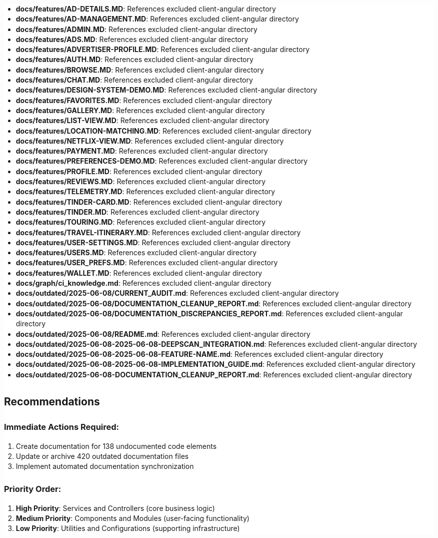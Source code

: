 - **docs/features/AD-DETAILS.MD**: References excluded client-angular directory
- **docs/features/AD-MANAGEMENT.MD**: References excluded client-angular directory
- **docs/features/ADMIN.MD**: References excluded client-angular directory
- **docs/features/ADS.MD**: References excluded client-angular directory
- **docs/features/ADVERTISER-PROFILE.MD**: References excluded client-angular directory
- **docs/features/AUTH.MD**: References excluded client-angular directory
- **docs/features/BROWSE.MD**: References excluded client-angular directory
- **docs/features/CHAT.MD**: References excluded client-angular directory
- **docs/features/DESIGN-SYSTEM-DEMO.MD**: References excluded client-angular directory
- **docs/features/FAVORITES.MD**: References excluded client-angular directory
- **docs/features/GALLERY.MD**: References excluded client-angular directory
- **docs/features/LIST-VIEW.MD**: References excluded client-angular directory
- **docs/features/LOCATION-MATCHING.MD**: References excluded client-angular directory
- **docs/features/NETFLIX-VIEW.MD**: References excluded client-angular directory
- **docs/features/PAYMENT.MD**: References excluded client-angular directory
- **docs/features/PREFERENCES-DEMO.MD**: References excluded client-angular directory
- **docs/features/PROFILE.MD**: References excluded client-angular directory
- **docs/features/REVIEWS.MD**: References excluded client-angular directory
- **docs/features/TELEMETRY.MD**: References excluded client-angular directory
- **docs/features/TINDER-CARD.MD**: References excluded client-angular directory
- **docs/features/TINDER.MD**: References excluded client-angular directory
- **docs/features/TOURING.MD**: References excluded client-angular directory
- **docs/features/TRAVEL-ITINERARY.MD**: References excluded client-angular directory
- **docs/features/USER-SETTINGS.MD**: References excluded client-angular directory
- **docs/features/USERS.MD**: References excluded client-angular directory
- **docs/features/USER_PREFS.MD**: References excluded client-angular directory
- **docs/features/WALLET.MD**: References excluded client-angular directory
- **docs/graph/ci_knowledge.md**: References excluded client-angular directory
- **docs/outdated/2025-06-08/CURRENT_AUDIT.md**: References excluded client-angular directory
- **docs/outdated/2025-06-08/DOCUMENTATION_CLEANUP_REPORT.md**: References excluded client-angular directory
- **docs/outdated/2025-06-08/DOCUMENTATION_DISCREPANCIES_REPORT.md**: References excluded client-angular directory
- **docs/outdated/2025-06-08/README.md**: References excluded client-angular directory
- **docs/outdated/2025-06-08-2025-06-08-DEEPSCAN_INTEGRATION.md**: References excluded client-angular directory
- **docs/outdated/2025-06-08-2025-06-08-FEATURE-NAME.md**: References excluded client-angular directory
- **docs/outdated/2025-06-08-2025-06-08-IMPLEMENTATION_GUIDE.md**: References excluded client-angular directory
- **docs/outdated/2025-06-08-DOCUMENTATION_CLEANUP_REPORT.md**: References excluded client-angular directory

## Recommendations

### Immediate Actions Required:
1. Create documentation for 138 undocumented code elements
2. Update or archive 420 outdated documentation files
3. Implement automated documentation synchronization

### Priority Order:
1. **High Priority**: Services and Controllers (core business logic)
2. **Medium Priority**: Components and Modules (user-facing functionality)  
3. **Low Priority**: Utilities and Configurations (supporting infrastructure)
